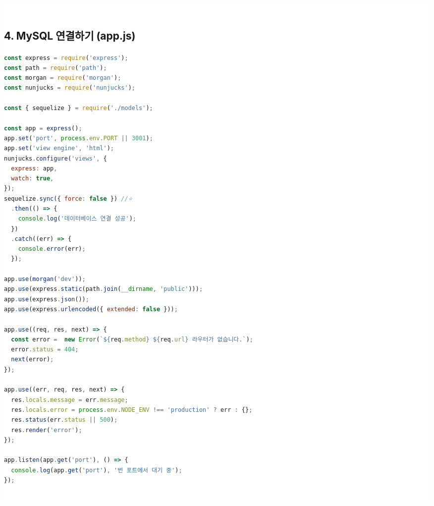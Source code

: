<br/>  


## 4. MySQL 연결하기 (app.js)

```jsx
const express = require('express');
const path = require('path');
const morgan = require('morgan');
const nunjucks = require('nunjucks');

const { sequelize } = require('./models');

const app = express();
app.set('port', process.env.PORT || 3001);
app.set('view engine', 'html');
nunjucks.configure('views', {
  express: app,
  watch: true,
});
sequelize.sync({ force: false }) //⭐
  .then(() => {
    console.log('데이터베이스 연결 성공');
  })
  .catch((err) => {
    console.error(err);
  });

app.use(morgan('dev'));
app.use(express.static(path.join(__dirname, 'public')));
app.use(express.json());
app.use(express.urlencoded({ extended: false }));

app.use((req, res, next) => {
  const error =  new Error(`${req.method} ${req.url} 라우터가 없습니다.`);
  error.status = 404;
  next(error);
});

app.use((err, req, res, next) => {
  res.locals.message = err.message;
  res.locals.error = process.env.NODE_ENV !== 'production' ? err : {};
  res.status(err.status || 500);
  res.render('error');
});

app.listen(app.get('port'), () => {
  console.log(app.get('port'), '번 포트에서 대기 중');
});
```

<br/>  
